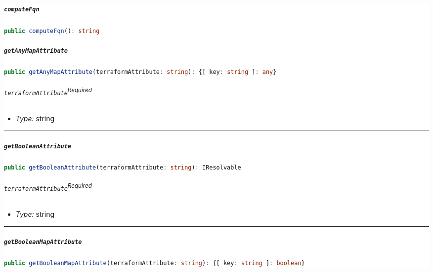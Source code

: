 
##### `computeFqn` <a name="computeFqn" id="rhizo-co-terraform-provider-oci.dataOciContainerInstancesContainerInstance.DataOciContainerInstancesContainerInstanceContainersHealthChecksOutputReference.computeFqn"></a>

```typescript
public computeFqn(): string
```

##### `getAnyMapAttribute` <a name="getAnyMapAttribute" id="rhizo-co-terraform-provider-oci.dataOciContainerInstancesContainerInstance.DataOciContainerInstancesContainerInstanceContainersHealthChecksOutputReference.getAnyMapAttribute"></a>

```typescript
public getAnyMapAttribute(terraformAttribute: string): {[ key: string ]: any}
```

###### `terraformAttribute`<sup>Required</sup> <a name="terraformAttribute" id="rhizo-co-terraform-provider-oci.dataOciContainerInstancesContainerInstance.DataOciContainerInstancesContainerInstanceContainersHealthChecksOutputReference.getAnyMapAttribute.parameter.terraformAttribute"></a>

- *Type:* string

---

##### `getBooleanAttribute` <a name="getBooleanAttribute" id="rhizo-co-terraform-provider-oci.dataOciContainerInstancesContainerInstance.DataOciContainerInstancesContainerInstanceContainersHealthChecksOutputReference.getBooleanAttribute"></a>

```typescript
public getBooleanAttribute(terraformAttribute: string): IResolvable
```

###### `terraformAttribute`<sup>Required</sup> <a name="terraformAttribute" id="rhizo-co-terraform-provider-oci.dataOciContainerInstancesContainerInstance.DataOciContainerInstancesContainerInstanceContainersHealthChecksOutputReference.getBooleanAttribute.parameter.terraformAttribute"></a>

- *Type:* string

---

##### `getBooleanMapAttribute` <a name="getBooleanMapAttribute" id="rhizo-co-terraform-provider-oci.dataOciContainerInstancesContainerInstance.DataOciContainerInstancesContainerInstanceContainersHealthChecksOutputReference.getBooleanMapAttribute"></a>

```typescript
public getBooleanMapAttribute(terraformAttribute: string): {[ key: string ]: boolean}
```
